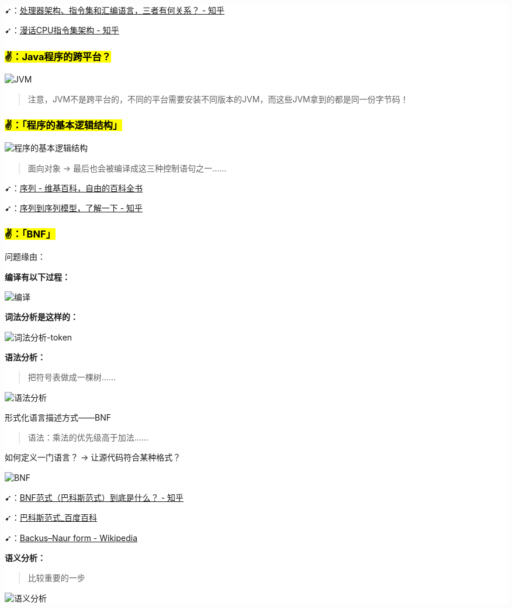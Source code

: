➹：[处理器架构、指令集和汇编语言，三者有何关系？ - 知乎](https://www.zhihu.com/question/23474438)

➹：[漫话CPU指令集架构 - 知乎](https://zhuanlan.zhihu.com/p/46170108)

### <mark>✌：Java程序的跨平台？</mark>

![JVM](assets/img/2020-05-02-03-01-05.png)

> 注意，JVM不是跨平台的，不同的平台需要安装不同版本的JVM，而这些JVM拿到的都是同一份字节码！

### <mark>✌：「程序的基本逻辑结构」</mark>

![程序的基本逻辑结构](assets/img/2020-05-01-23-52-48.png)

> 面向对象 -> 最后也会被编译成这三种控制语句之一……

➹：[序列 - 维基百科，自由的百科全书](https://zh.wikipedia.org/wiki/%E5%BA%8F%E5%88%97)

➹：[序列到序列模型，了解一下 - 知乎](https://zhuanlan.zhihu.com/p/38816145)

### <mark>✌：「BNF」</mark>

问题缘由：

**编译有以下过程：**

![编译](assets/img/2020-05-01-23-15-49.png)

**词法分析是这样的：**

![词法分析-token](assets/img/2020-05-01-23-17-36.png)

**语法分析：**

> 把符号表做成一棵树……

![语法分析](assets/img/2020-05-01-23-19-55.png)

形式化语言描述方式——BNF

> 语法：乘法的优先级高于加法……

如何定义一门语言？ -> 让源代码符合某种格式？

![BNF](assets/img/2020-05-01-23-43-20.png)

➹：[BNF范式（巴科斯范式）到底是什么？ - 知乎](https://www.zhihu.com/question/27051306)

➹：[巴科斯范式_百度百科](https://baike.baidu.com/item/%E5%B7%B4%E7%A7%91%E6%96%AF%E8%8C%83%E5%BC%8F/1849549?fromtitle=BNF&fromid=7328753)

➹：[Backus–Naur form - Wikipedia](https://en.wikipedia.org/wiki/Backus%E2%80%93Naur_form)

**语义分析：**

> 比较重要的一步

![语义分析](assets/img/2020-05-01-23-49-15.png)
